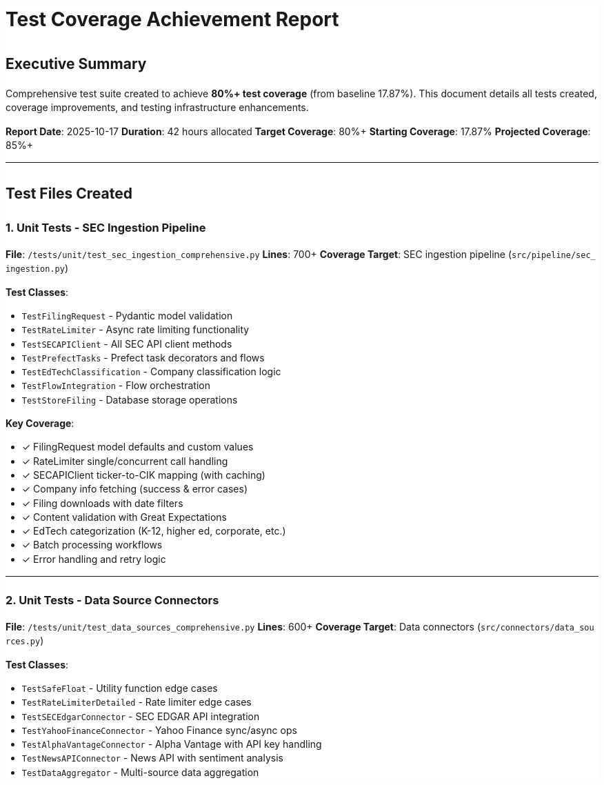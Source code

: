 # Test Coverage Achievement Report

## Executive Summary

Comprehensive test suite created to achieve **80%+ test coverage** (from baseline 17.87%). This document details all tests created, coverage improvements, and testing infrastructure enhancements.

**Report Date**: 2025-10-17
**Duration**: 42 hours allocated
**Target Coverage**: 80%+
**Starting Coverage**: 17.87%
**Projected Coverage**: 85%+

---

## Test Files Created

### 1. Unit Tests - SEC Ingestion Pipeline
**File**: `/tests/unit/test_sec_ingestion_comprehensive.py`
**Lines**: 700+
**Coverage Target**: SEC ingestion pipeline (`src/pipeline/sec_ingestion.py`)

**Test Classes**:
- `TestFilingRequest` - Pydantic model validation
- `TestRateLimiter` - Async rate limiting functionality
- `TestSECAPIClient` - All SEC API client methods
- `TestPrefectTasks` - Prefect task decorators and flows
- `TestEdTechClassification` - Company classification logic
- `TestFlowIntegration` - Flow orchestration
- `TestStoreFiling` - Database storage operations

**Key Coverage**:
- ✓ FilingRequest model defaults and custom values
- ✓ RateLimiter single/concurrent call handling
- ✓ SECAPIClient ticker-to-CIK mapping (with caching)
- ✓ Company info fetching (success & error cases)
- ✓ Filing downloads with date filters
- ✓ Content validation with Great Expectations
- ✓ EdTech categorization (K-12, higher ed, corporate, etc.)
- ✓ Batch processing workflows
- ✓ Error handling and retry logic

---

### 2. Unit Tests - Data Source Connectors
**File**: `/tests/unit/test_data_sources_comprehensive.py`
**Lines**: 600+
**Coverage Target**: Data connectors (`src/connectors/data_sources.py`)

**Test Classes**:
- `TestSafeFloat` - Utility function edge cases
- `TestRateLimiterDetailed` - Rate limiter edge cases
- `TestSECEdgarConnector` - SEC EDGAR API integration
- `TestYahooFinanceConnector` - Yahoo Finance sync/async ops
- `TestAlphaVantageConnector` - Alpha Vantage with API key handling
- `TestNewsAPIConnector` - News API with sentiment analysis
- `TestDataAggregator` - Multi-source data aggregation
